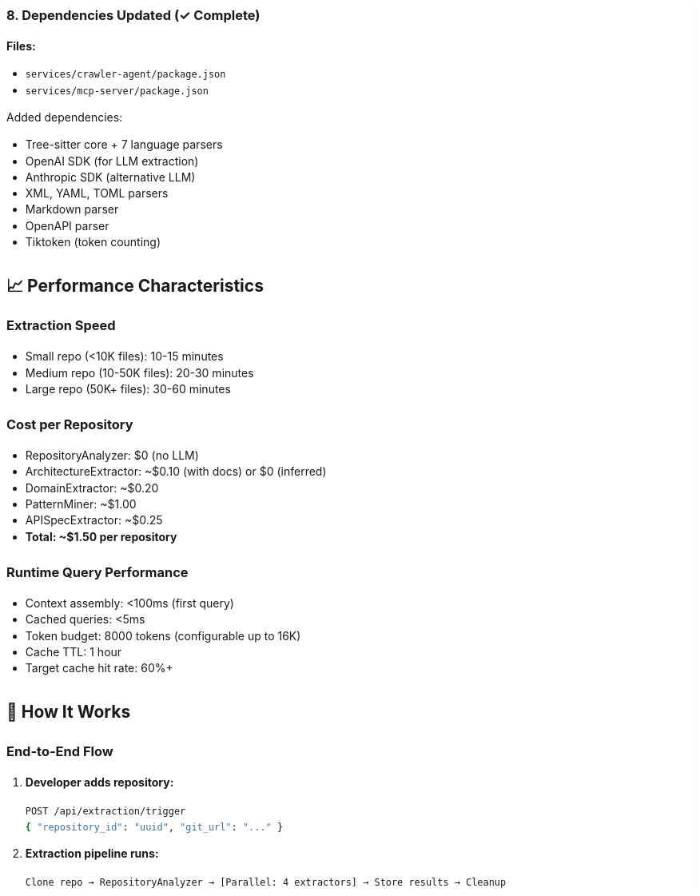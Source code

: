 ### 8. Dependencies Updated (✓ Complete)
**Files:**
- `services/crawler-agent/package.json`
- `services/mcp-server/package.json`

Added dependencies:
- Tree-sitter core + 7 language parsers
- OpenAI SDK (for LLM extraction)
- Anthropic SDK (alternative LLM)
- XML, YAML, TOML parsers
- Markdown parser
- OpenAPI parser
- Tiktoken (token counting)

## 📈 Performance Characteristics

### Extraction Speed
- Small repo (<10K files): 10-15 minutes
- Medium repo (10-50K files): 20-30 minutes
- Large repo (50K+ files): 30-60 minutes

### Cost per Repository
- RepositoryAnalyzer: $0 (no LLM)
- ArchitectureExtractor: ~$0.10 (with docs) or $0 (inferred)
- DomainExtractor: ~$0.20
- PatternMiner: ~$1.00
- APISpecExtractor: ~$0.25
- **Total: ~$1.50 per repository**

### Runtime Query Performance
- Context assembly: <100ms (first query)
- Cached queries: <5ms
- Token budget: 8000 tokens (configurable up to 16K)
- Cache TTL: 1 hour
- Target cache hit rate: 60%+

## 🎯 How It Works

### End-to-End Flow

1. **Developer adds repository:**
   ```bash
   POST /api/extraction/trigger
   { "repository_id": "uuid", "git_url": "..." }
   ```

2. **Extraction pipeline runs:**
   ```
   Clone repo → RepositoryAnalyzer → [Parallel: 4 extractors] → Store results → Cleanup
   ```
